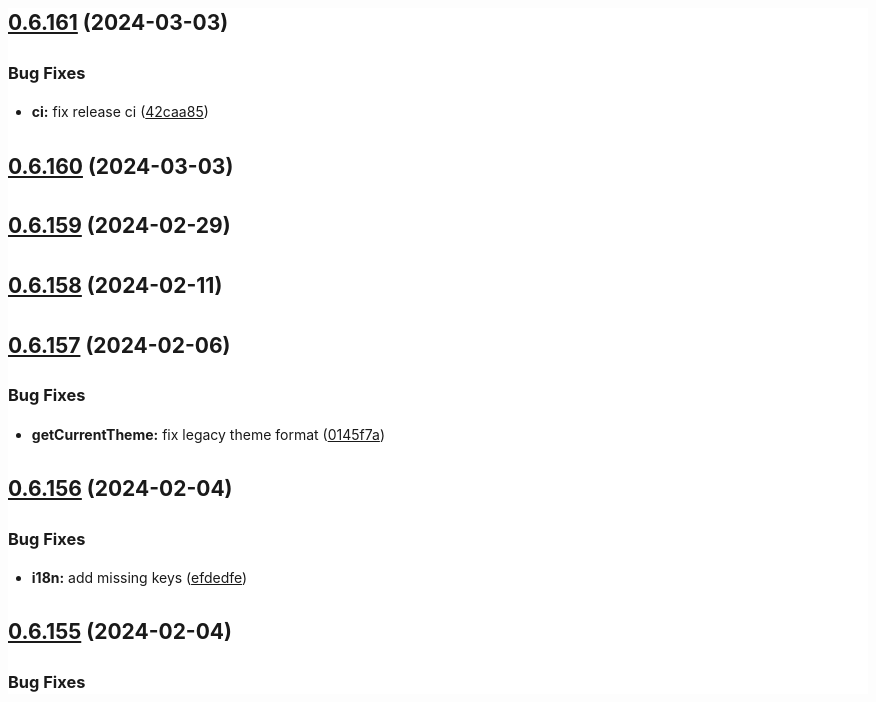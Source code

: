 

## [0.6.161](https://github.com/nghiant/connect-air-frontend//compare/0.6.160...0.6.161) (2024-03-03)


### Bug Fixes

* **ci:** fix release ci ([42caa85](https://github.com/nghiant/connect-air-frontend//commit/42caa85cb337d29f4500121d8476d31c8edb7414))



## [0.6.160](https://github.com/nghiant/connect-air-frontend//compare/0.6.159...0.6.160) (2024-03-03)



## [0.6.159](https://github.com/nghiant/connect-air-frontend//compare/0.6.158...0.6.159) (2024-02-29)



## [0.6.158](https://github.com/nghiant/connect-air-frontend//compare/0.6.157...0.6.158) (2024-02-11)



## [0.6.157](https://github.com/nghiant/connect-air-frontend//compare/0.6.156...0.6.157) (2024-02-06)


### Bug Fixes

* **getCurrentTheme:** fix legacy theme format ([0145f7a](https://github.com/nghiant/connect-air-frontend//commit/0145f7ab0dbfdbe1978bbe7c61f9ef187d52e427))



## [0.6.156](https://github.com/nghiant/connect-air-frontend//compare/0.6.155...0.6.156) (2024-02-04)


### Bug Fixes

* **i18n:** add missing keys ([efdedfe](https://github.com/nghiant/connect-air-frontend//commit/efdedfe237455b3ad0fc0d71c5ee521c00a7fb99))



## [0.6.155](https://github.com/nghiant/connect-air-frontend//compare/0.6.154...0.6.155) (2024-02-04)


### Bug Fixes
